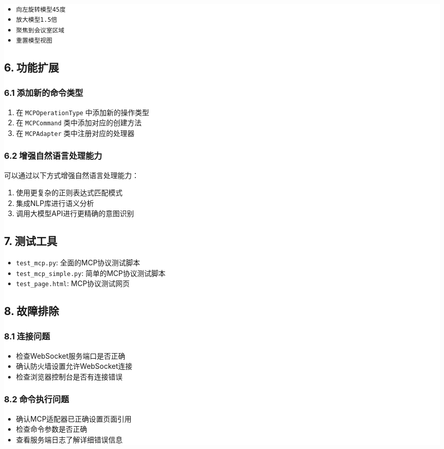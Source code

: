 - `向左旋转模型45度`
- `放大模型1.5倍`
- `聚焦到会议室区域`
- `重置模型视图`

## 6. 功能扩展

### 6.1 添加新的命令类型

1. 在 `MCPOperationType` 中添加新的操作类型
2. 在 `MCPCommand` 类中添加对应的创建方法
3. 在 `MCPAdapter` 类中注册对应的处理器

### 6.2 增强自然语言处理能力

可以通过以下方式增强自然语言处理能力：

1. 使用更复杂的正则表达式匹配模式
2. 集成NLP库进行语义分析
3. 调用大模型API进行更精确的意图识别

## 7. 测试工具

- `test_mcp.py`: 全面的MCP协议测试脚本
- `test_mcp_simple.py`: 简单的MCP协议测试脚本
- `test_page.html`: MCP协议测试网页

## 8. 故障排除

### 8.1 连接问题

- 检查WebSocket服务端口是否正确
- 确认防火墙设置允许WebSocket连接
- 检查浏览器控制台是否有连接错误

### 8.2 命令执行问题

- 确认MCP适配器已正确设置页面引用
- 检查命令参数是否正确
- 查看服务端日志了解详细错误信息 